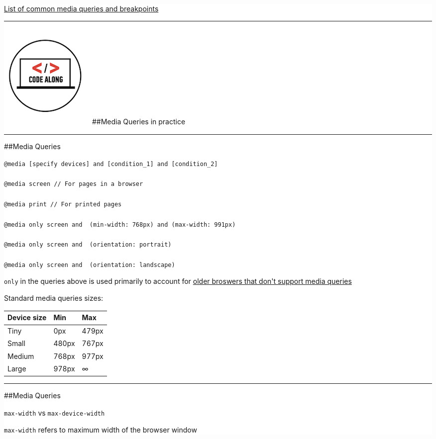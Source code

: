 <a href="https://css-tricks.com/snippets/css/media-queries-for-standard-devices/">List of common media queries and breakpoints</a>

---


![GeneralAssemb.ly](../../img/icons/code_along.png)
##Media Queries in practice

---

##Media Queries

	@media [specify devices] and [condition_1] and [condition_2]
	
	@media screen // For pages in a browser
	
	@media print // For printed pages
	
	@media only screen and	(min-width: 768px) and (max-width: 991px)
	
	@media only screen and	(orientation: portrait)
	
	@media only screen and	(orientation: landscape)

`only` in the queries above is used primarily to account for <a href="http://stackoverflow.com/questions/8549529/what-is-the-difference-between-screen-and-only-screen-in-media-queries">older broswers that don't support media queries</a>

Standard media queries sizes:

| Device size | Min | Max |
| ------------- |:-------------|:-------------------|
| Tiny | 0px | 479px |
| Small | 480px | 767px |
| Medium | 768px | 977px |
| Large | 978px | ∞ |

---


##Media Queries 

`max-width` vs `max-device-width`

`max-width` refers to maximum width of the browser window
